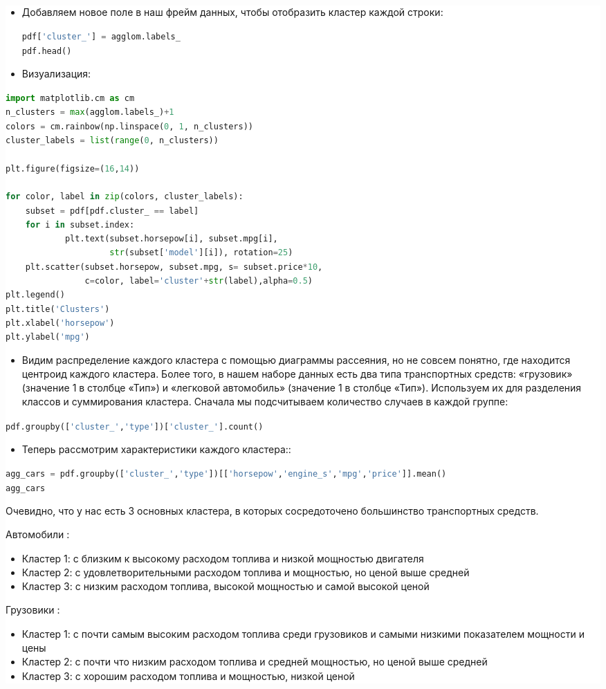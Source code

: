   - Добавляем новое поле в наш фрейм данных, чтобы отобразить кластер каждой строки:
    ```python
    pdf['cluster_'] = agglom.labels_
    pdf.head()
    ```

  - Визуализация:
  ```python
  import matplotlib.cm as cm
  n_clusters = max(agglom.labels_)+1
  colors = cm.rainbow(np.linspace(0, 1, n_clusters))
  cluster_labels = list(range(0, n_clusters))
  
  plt.figure(figsize=(16,14))
  
  for color, label in zip(colors, cluster_labels):
      subset = pdf[pdf.cluster_ == label]
      for i in subset.index:
              plt.text(subset.horsepow[i], subset.mpg[i], 
                       str(subset['model'][i]), rotation=25) 
      plt.scatter(subset.horsepow, subset.mpg, s= subset.price*10, 
                  c=color, label='cluster'+str(label),alpha=0.5)
  plt.legend()
  plt.title('Clusters')
  plt.xlabel('horsepow')
  plt.ylabel('mpg')
  ```

  - Видим распределение каждого кластера с помощью диаграммы рассеяния, но не совсем понятно, где находится центроид каждого кластера. Более того, в нашем наборе данных есть два типа транспортных средств: «грузовик» (значение 1 в столбце «Тип») и «легковой автомобиль» (значение 1 в столбце «Тип»). Используем их для разделения классов и суммирования кластера. Сначала мы подсчитываем количество случаев в каждой группе:
  ```python
  pdf.groupby(['cluster_','type'])['cluster_'].count()
  ```

  - Теперь рассмотрим характеристики каждого кластера::
  ```python
  agg_cars = pdf.groupby(['cluster_','type'])[['horsepow','engine_s','mpg','price']].mean()
  agg_cars
  ```
Очевидно, что у нас есть 3 основных кластера, в которых сосредоточено большинство транспортных средств.

Автомобили :
  - Кластер 1: с близким к высокому расходом топлива и низкой мощностью двигателя
  - Кластер 2: с удовлетворительными расходом топлива и мощностью, но ценой выше средней
  - Кластер 3: с низким расходом топлива, высокой мощностью и самой высокой ценой

Грузовики :
  - Кластер 1: с почти самым высоким расходом топлива среди грузовиков и самыми низкими показателем мощности и цены
  - Кластер 2: с почти что низким расходом топлива и средней мощностью, но ценой выше средней
  - Кластер 3: с хорошим расходом топлива и мощностью, низкой ценой
